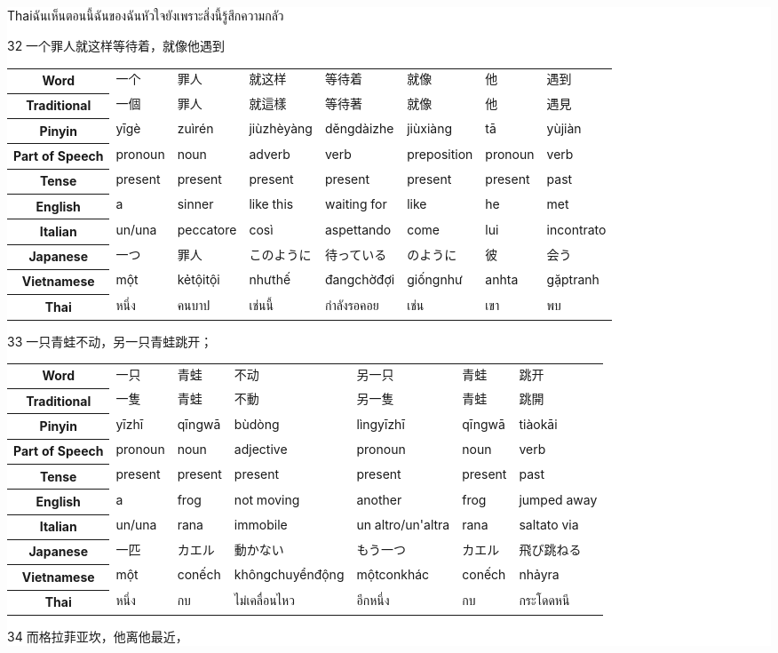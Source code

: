 <tr><th>Thai</th><td>ฉัน</td><td>เห็น</td><td>ตอนนี้</td><td>ฉัน</td><td>ของฉัน</td><td>หัวใจ</td><td>ยัง</td><td>เพราะสิ่งนี้</td><td>รู้สึก</td><td>ความกลัว</td></tr>
</table>

32 一个罪人就这样等待着，就像他遇到

<table>
<tr><th>Word</th><td>一个</td><td>罪人</td><td>就这样</td><td>等待着</td><td>就像</td><td>他</td><td>遇到</td></tr>
<tr><th>Traditional</th><td>一個</td><td>罪人</td><td>就這樣</td><td>等待著</td><td>就像</td><td>他</td><td>遇見</td></tr>
<tr><th>Pinyin</th><td>yīgè</td><td>zuìrén</td><td>jiùzhèyàng</td><td>děngdàizhe</td><td>jiùxiàng</td><td>tā</td><td>yùjiàn</td></tr>
<tr><th>Part of Speech</th><td>pronoun</td><td>noun</td><td>adverb</td><td>verb</td><td>preposition</td><td>pronoun</td><td>verb</td></tr>
<tr><th>Tense</th><td>present</td><td>present</td><td>present</td><td>present</td><td>present</td><td>present</td><td>past</td></tr>
<tr><th>English</th><td>a</td><td>sinner</td><td>like this</td><td>waiting for</td><td>like</td><td>he</td><td>met</td></tr>
<tr><th>Italian</th><td>un/una</td><td>peccatore</td><td>così</td><td>aspettando</td><td>come</td><td>lui</td><td>incontrato</td></tr>
<tr><th>Japanese</th><td>一つ</td><td>罪人</td><td>このように</td><td>待っている</td><td>のように</td><td>彼</td><td>会う</td></tr>
<tr><th>Vietnamese</th><td>một</td><td>kẻtộitội</td><td>nhưthế</td><td>đangchờđợi</td><td>giốngnhư</td><td>anhta</td><td>gặptranh</td></tr>
<tr><th>Thai</th><td>หนึ่ง</td><td>คนบาป</td><td>เช่นนี้</td><td>กำลังรอคอย</td><td>เช่น</td><td>เขา</td><td>พบ</td></tr>
</table>

33 一只青蛙不动，另一只青蛙跳开；

<table>
<tr><th>Word</th><td>一只</td><td>青蛙</td><td>不动</td><td>另一只</td><td>青蛙</td><td>跳开</td></tr>
<tr><th>Traditional</th><td>一隻</td><td>青蛙</td><td>不動</td><td>另一隻</td><td>青蛙</td><td>跳開</td></tr>
<tr><th>Pinyin</th><td>yīzhī</td><td>qīngwā</td><td>bùdòng</td><td>lìngyīzhī</td><td>qīngwā</td><td>tiàokāi</td></tr>
<tr><th>Part of Speech</th><td>pronoun</td><td>noun</td><td>adjective</td><td>pronoun</td><td>noun</td><td>verb</td></tr>
<tr><th>Tense</th><td>present</td><td>present</td><td>present</td><td>present</td><td>present</td><td>past</td></tr>
<tr><th>English</th><td>a</td><td>frog</td><td>not moving</td><td>another</td><td>frog</td><td>jumped away</td></tr>
<tr><th>Italian</th><td>un/una</td><td>rana</td><td>immobile</td><td>un altro/un'altra</td><td>rana</td><td>saltato via</td></tr>
<tr><th>Japanese</th><td>一匹</td><td>カエル</td><td>動かない</td><td>もう一つ</td><td>カエル</td><td>飛び跳ねる</td></tr>
<tr><th>Vietnamese</th><td>một</td><td>conếch</td><td>khôngchuyểnđộng</td><td>mộtconkhác</td><td>conếch</td><td>nhảyra</td></tr>
<tr><th>Thai</th><td>หนึ่ง</td><td>กบ</td><td>ไม่เคลื่อนไหว</td><td>อีกหนึ่ง</td><td>กบ</td><td>กระโดดหนี</td></tr>
</table>

34 而格拉菲亚坎，他离他最近，
